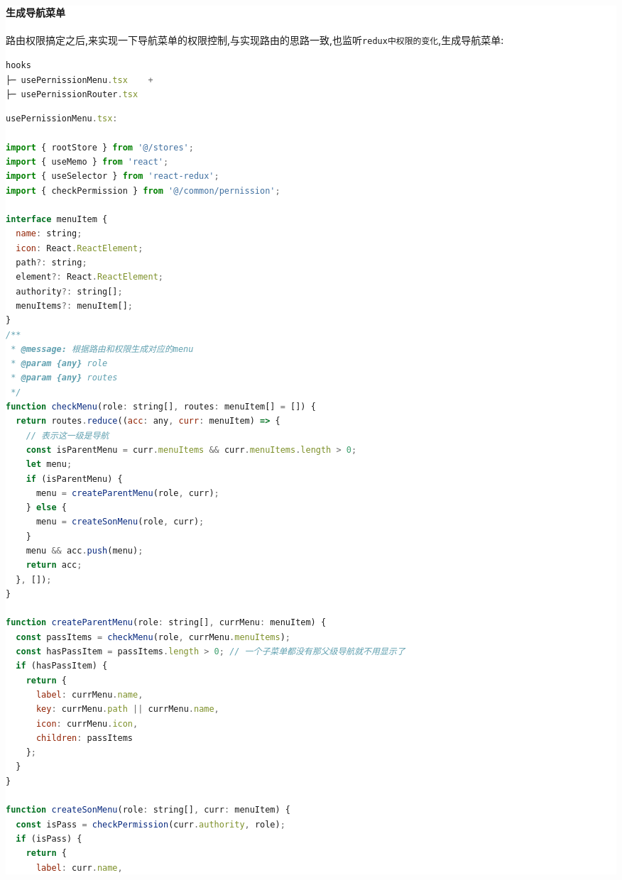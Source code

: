 #### 生成导航菜单

路由权限搞定之后,来实现一下导航菜单的权限控制,与实现路由的思路一致,也监听`redux中权限的变化`,生成导航菜单:

```js
hooks                       
├─ usePernissionMenu.tsx    +
├─ usePernissionRouter.tsx  

```

```js
usePernissionMenu.tsx:

import { rootStore } from '@/stores';
import { useMemo } from 'react';
import { useSelector } from 'react-redux';
import { checkPermission } from '@/common/pernission';

interface menuItem {
  name: string;
  icon: React.ReactElement;
  path?: string;
  element?: React.ReactElement;
  authority?: string[];
  menuItems?: menuItem[];
}
/**
 * @message: 根据路由和权限生成对应的menu
 * @param {any} role
 * @param {any} routes
 */
function checkMenu(role: string[], routes: menuItem[] = []) {
  return routes.reduce((acc: any, curr: menuItem) => {
    // 表示这一级是导航
    const isParentMenu = curr.menuItems && curr.menuItems.length > 0;
    let menu;
    if (isParentMenu) {
      menu = createParentMenu(role, curr);
    } else {
      menu = createSonMenu(role, curr);
    }
    menu && acc.push(menu);
    return acc;
  }, []);
}

function createParentMenu(role: string[], currMenu: menuItem) {
  const passItems = checkMenu(role, currMenu.menuItems);
  const hasPassItem = passItems.length > 0; // 一个子菜单都没有那父级导航就不用显示了
  if (hasPassItem) {
    return {
      label: currMenu.name,
      key: currMenu.path || currMenu.name,
      icon: currMenu.icon,
      children: passItems
    };
  }
}

function createSonMenu(role: string[], curr: menuItem) {
  const isPass = checkPermission(curr.authority, role);
  if (isPass) {
    return {
      label: curr.name,
```
